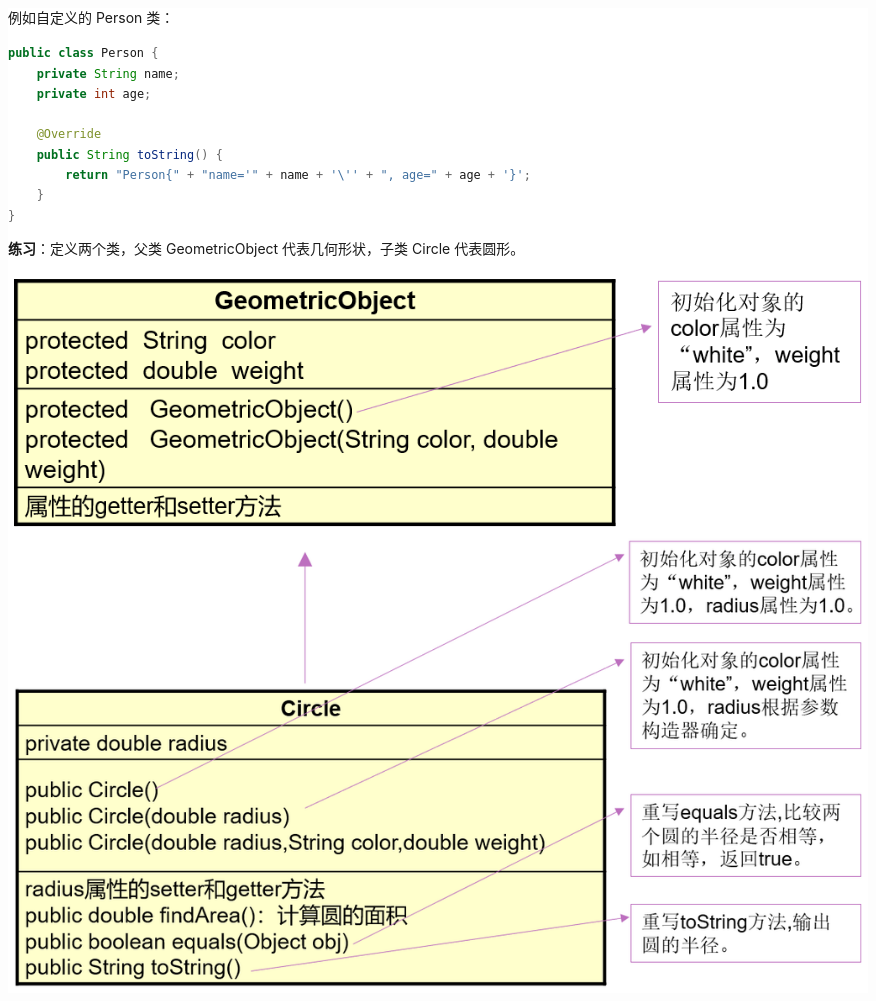 例如自定义的 Person 类：

```java
public class Person {
    private String name;
    private int age;

    @Override
    public String toString() {
        return "Person{" + "name='" + name + '\'' + ", age=" + age + '}';
    }
}
```

**练习**：定义两个类，父类 GeometricObject 代表几何形状，子类 Circle 代表圆形。

<img src="./images/image-20220325002959156.png" alt="image-20220325002959156" />

<img src="./images/image-20220325002932102.png" alt="image-20220325002932102" />
